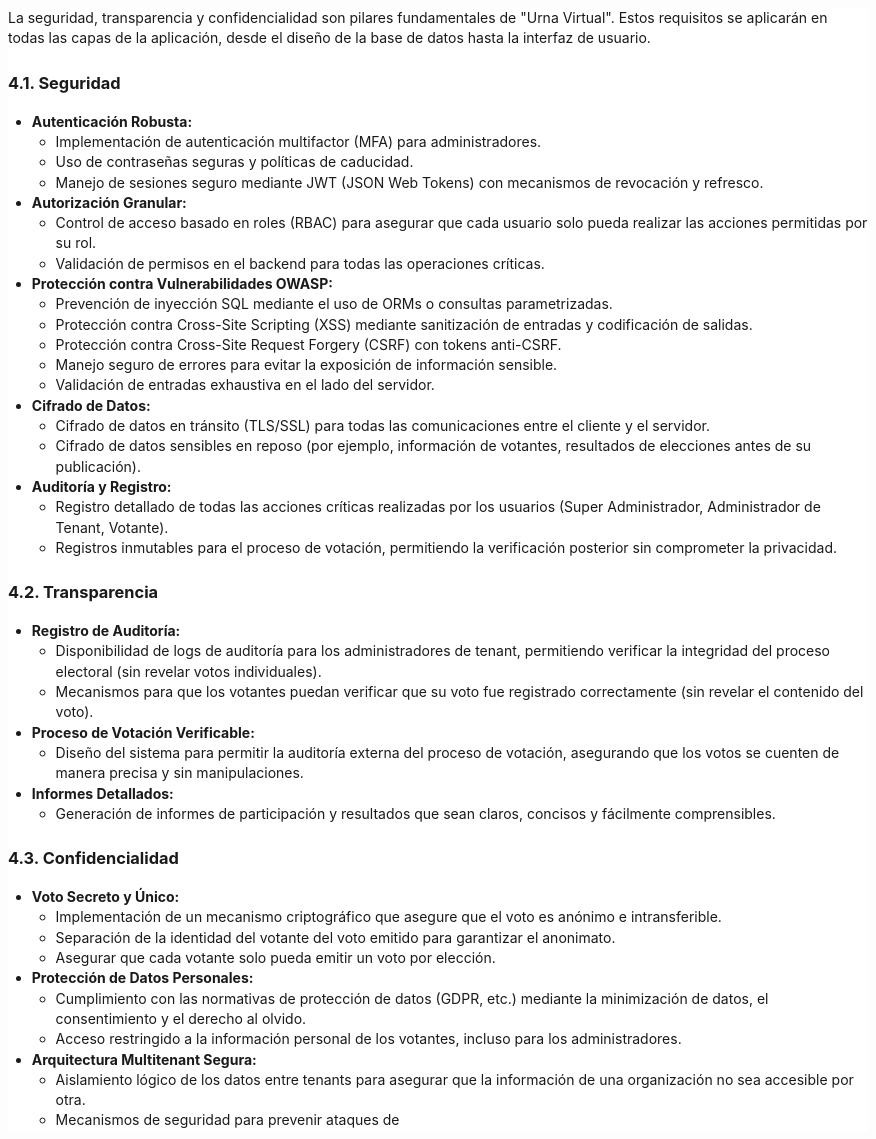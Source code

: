 La seguridad, transparencia y confidencialidad son pilares fundamentales de "Urna Virtual". Estos requisitos se aplicarán en todas las capas de la aplicación, desde el diseño de la base de datos hasta la interfaz de usuario.

### 4.1. Seguridad

*   **Autenticación Robusta:**
    *   Implementación de autenticación multifactor (MFA) para administradores.
    *   Uso de contraseñas seguras y políticas de caducidad.
    *   Manejo de sesiones seguro mediante JWT (JSON Web Tokens) con mecanismos de revocación y refresco.
*   **Autorización Granular:**
    *   Control de acceso basado en roles (RBAC) para asegurar que cada usuario solo pueda realizar las acciones permitidas por su rol.
    *   Validación de permisos en el backend para todas las operaciones críticas.
*   **Protección contra Vulnerabilidades OWASP:**
    *   Prevención de inyección SQL mediante el uso de ORMs o consultas parametrizadas.
    *   Protección contra Cross-Site Scripting (XSS) mediante sanitización de entradas y codificación de salidas.
    *   Protección contra Cross-Site Request Forgery (CSRF) con tokens anti-CSRF.
    *   Manejo seguro de errores para evitar la exposición de información sensible.
    *   Validación de entradas exhaustiva en el lado del servidor.
*   **Cifrado de Datos:**
    *   Cifrado de datos en tránsito (TLS/SSL) para todas las comunicaciones entre el cliente y el servidor.
    *   Cifrado de datos sensibles en reposo (por ejemplo, información de votantes, resultados de elecciones antes de su publicación).
*   **Auditoría y Registro:**
    *   Registro detallado de todas las acciones críticas realizadas por los usuarios (Super Administrador, Administrador de Tenant, Votante).
    *   Registros inmutables para el proceso de votación, permitiendo la verificación posterior sin comprometer la privacidad.

### 4.2. Transparencia

*   **Registro de Auditoría:**
    *   Disponibilidad de logs de auditoría para los administradores de tenant, permitiendo verificar la integridad del proceso electoral (sin revelar votos individuales).
    *   Mecanismos para que los votantes puedan verificar que su voto fue registrado correctamente (sin revelar el contenido del voto).
*   **Proceso de Votación Verificable:**
    *   Diseño del sistema para permitir la auditoría externa del proceso de votación, asegurando que los votos se cuenten de manera precisa y sin manipulaciones.
*   **Informes Detallados:**
    *   Generación de informes de participación y resultados que sean claros, concisos y fácilmente comprensibles.

### 4.3. Confidencialidad

*   **Voto Secreto y Único:**
    *   Implementación de un mecanismo criptográfico que asegure que el voto es anónimo e intransferible.
    *   Separación de la identidad del votante del voto emitido para garantizar el anonimato.
    *   Asegurar que cada votante solo pueda emitir un voto por elección.
*   **Protección de Datos Personales:**
    *   Cumplimiento con las normativas de protección de datos (GDPR, etc.) mediante la minimización de datos, el consentimiento y el derecho al olvido.
    *   Acceso restringido a la información personal de los votantes, incluso para los administradores.
*   **Arquitectura Multitenant Segura:**
    *   Aislamiento lógico de los datos entre tenants para asegurar que la información de una organización no sea accesible por otra.
    *   Mecanismos de seguridad para prevenir ataques de 
